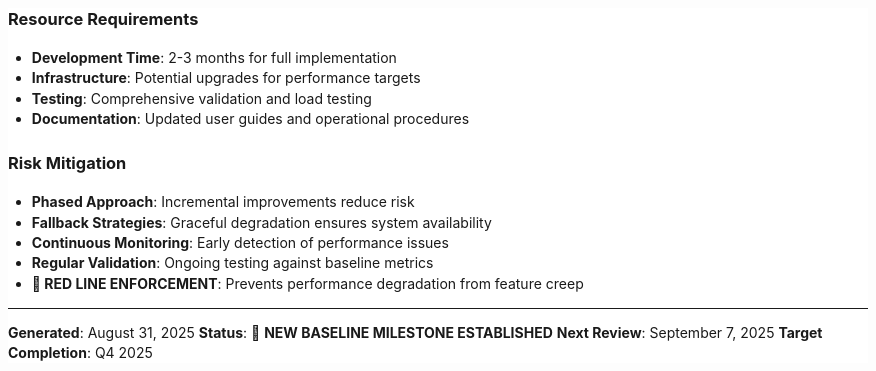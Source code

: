 ### **Resource Requirements**
- **Development Time**: 2-3 months for full implementation
- **Infrastructure**: Potential upgrades for performance targets
- **Testing**: Comprehensive validation and load testing
- **Documentation**: Updated user guides and operational procedures

### **Risk Mitigation**
- **Phased Approach**: Incremental improvements reduce risk
- **Fallback Strategies**: Graceful degradation ensures system availability
- **Continuous Monitoring**: Early detection of performance issues
- **Regular Validation**: Ongoing testing against baseline metrics
- **🚨 RED LINE ENFORCEMENT**: Prevents performance degradation from feature creep

---

**Generated**: August 31, 2025
**Status**: 🎯 **NEW BASELINE MILESTONE ESTABLISHED**
**Next Review**: September 7, 2025
**Target Completion**: Q4 2025
